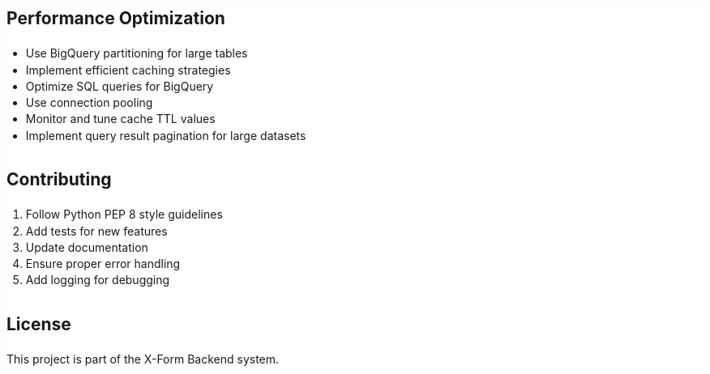## Performance Optimization

- Use BigQuery partitioning for large tables
- Implement efficient caching strategies
- Optimize SQL queries for BigQuery
- Use connection pooling
- Monitor and tune cache TTL values
- Implement query result pagination for large datasets

## Contributing

1. Follow Python PEP 8 style guidelines
2. Add tests for new features
3. Update documentation
4. Ensure proper error handling
5. Add logging for debugging

## License

This project is part of the X-Form Backend system.
